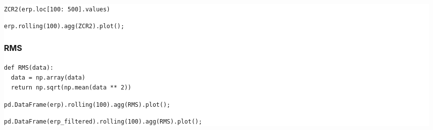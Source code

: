 ```{code-cell} ipython3
ZCR2(erp.loc[100: 500].values)
```

```{code-cell} ipython3
erp.rolling(100).agg(ZCR2).plot();
```

### RMS

```{code-cell} ipython3
def RMS(data):
  data = np.array(data)
  return np.sqrt(np.mean(data ** 2))
```

```{code-cell} ipython3
pd.DataFrame(erp).rolling(100).agg(RMS).plot();
```

```{code-cell} ipython3
pd.DataFrame(erp_filtered).rolling(100).agg(RMS).plot();
```

```{code-cell} ipython3

```
